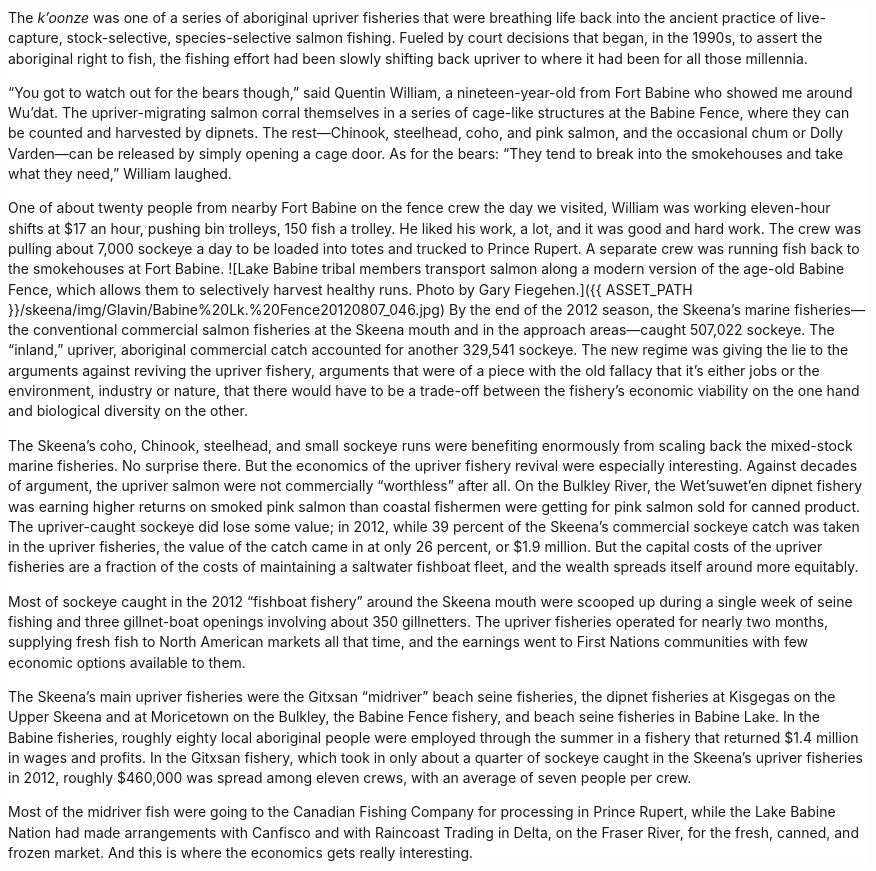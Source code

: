 The *k’oonze* was one of a series of aboriginal upriver fisheries that were breathing life back into the ancient practice of live-capture, stock-selective, species-selective salmon fishing. Fueled by court decisions that began, in the 1990s, to assert the aboriginal right to fish, the fishing effort had been slowly shifting back upriver to where it had been for all those millennia.

“You got to watch out for the bears though,” said Quentin William, a nineteen-year-old from Fort Babine who showed me around Wu’dat. The upriver-migrating salmon corral themselves in a series of cage-like structures at the Babine Fence, where they can be counted and harvested by dipnets. The rest—Chinook, steelhead, coho, and pink salmon, and the occasional chum or Dolly Varden—can be released by simply opening a cage door. As for the bears: “They tend to break into the smokehouses and take what they need,” William laughed.

One of about twenty people from nearby Fort Babine on the fence crew the day we visited, William was working eleven-hour shifts at $17 an hour, pushing bin trolleys, 150 fish a trolley. He liked his work, a lot, and it was good and hard work. The crew was pulling about 7,000 sockeye a day to be loaded into totes and trucked to Prince Rupert. A separate crew was running fish back to the smokehouses at Fort Babine. 
![Lake Babine tribal members transport salmon along a modern version of the age-old Babine Fence, which allows them to selectively harvest healthy runs. Photo by Gary Fiegehen.]({{ ASSET_PATH }}/skeena/img/Glavin/Babine%20Lk.%20Fence20120807_046.jpg)
By the end of the 2012 season, the Skeena’s marine fisheries—the conventional commercial salmon fisheries at the Skeena mouth and in the approach areas—caught 507,022 sockeye. The “inland,” upriver, aboriginal commercial catch accounted for another 329,541 sockeye. The new regime was giving the lie to the arguments against reviving the upriver fishery, arguments that were of a piece with the old fallacy that it’s either jobs or the environment, industry or nature, that there would have to be a trade-off between the fishery’s economic viability on the one hand and biological diversity on the other.

The Skeena’s coho, Chinook, steelhead, and small sockeye runs were benefiting enormously from scaling back the mixed-stock marine fisheries. No surprise there. But the economics of the upriver fishery revival were especially interesting. Against decades of argument, the upriver salmon were not commercially “worthless” after all. On the Bulkley River, the Wet’suwet’en dipnet fishery was earning higher returns on smoked pink salmon than coastal fishermen were getting for pink salmon sold for canned product. The upriver-caught sockeye did lose some value; in 2012, while 39 percent of the Skeena’s commercial sockeye catch was taken in the upriver fisheries, the value of the catch came in at only 26 percent, or $1.9 million. But the capital costs of the upriver fisheries are a fraction of the costs of maintaining a saltwater fishboat fleet, and the wealth spreads itself around more equitably.

Most of sockeye caught in the 2012 “fishboat fishery” around the Skeena mouth were scooped up during a single week of seine fishing and three gillnet-boat openings involving about 350 gillnetters. The upriver fisheries operated for nearly two months, supplying fresh fish to North American markets all that time, and the earnings went to First Nations communities with few economic options available to them.

The Skeena’s main upriver fisheries were the Gitxsan “midriver” beach seine fisheries, the dipnet fisheries at Kisgegas on the Upper Skeena and at Moricetown on the Bulkley, the Babine Fence fishery, and beach seine fisheries in Babine Lake. In the Babine fisheries, roughly eighty local aboriginal people were employed through the summer in a fishery that returned $1.4 million in wages and profits. In the Gitxsan fishery, which took in only about a quarter of sockeye caught in the Skeena’s upriver fisheries in 2012, roughly $460,000 was spread among eleven crews, with an average of seven people per crew.

Most of the midriver fish were going to the Canadian Fishing Company for processing in Prince Rupert, while the Lake Babine Nation had made arrangements with Canfisco and with Raincoast Trading in Delta, on the Fraser River, for the fresh, canned, and frozen market. And this is where the economics gets really interesting.
